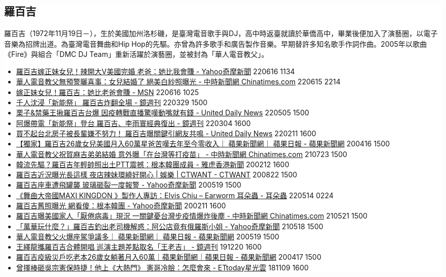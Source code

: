 ## 羅百吉

羅百吉（1972年11月19日－），生於美國加州洛杉磯，是臺灣電音歌手與DJ，高中時返臺就讀於華僑高中，畢業後便加入了演藝圈，以電子音樂為招牌出道。為臺灣電音舞曲和Hip Hop的先驅。亦曾為許多歌手和廣告製作音樂。早期替許多知名歌手作詞作曲。2005年以歌曲《Fire》與組合「DMC DJ Team」重新活躍於演藝圈，並被封為「華人電音教父」。
- [羅百吉嫁正妹女兒！辣開大V美國完婚 老爸：她比我會賺 - Yahoo奇摩新聞](https://tw.news.yahoo.com/%E5%AB%81%E6%AD%A3%E5%A6%B9%E5%A5%B3%E5%85%92-%E7%BE%85%E7%99%BE%E5%90%89-%E5%A5%B9%E6%AF%94%E8%80%81%E7%88%B8%E6%9C%83%E8%B3%BA-022528413.html "羅百吉嫁正妹女兒！辣開大V美國完婚 老爸：她比我會賺 - Yahoo奇摩新聞") 220616 1134
- [華人電音教父無預警曬喜事：女兒結婚了 絕美白紗照曝光 - 中時新聞網 Chinatimes.com](https://www.chinatimes.com/realtimenews/20220615005679-260404?ctrack=pc_star_headl_p01 "華人電音教父無預警曬喜事：女兒結婚了 絕美白紗照曝光 - 中時新聞網 Chinatimes.com") 220615 2214
- [嫁正妹女兒！羅百吉：她比老爸會賺 - MSN](https://www.msn.com/zh-tw/entertainment/news/%E5%AB%81%E6%AD%A3%E5%A6%B9%E5%A5%B3%E5%85%92%EF%BC%81%E7%BE%85%E7%99%BE%E5%90%89%E5%A5%B9%E6%AF%94%E8%80%81%E7%88%B8%E6%9C%83%E8%B3%BA/ar-AAYwkJx?li=BBqiNIb "嫁正妹女兒！羅百吉：她比老爸會賺 - MSN") 220616 1025
- [千人沈浸「新能祭」 羅百吉炸翻全場 - 鏡週刊](https://www.mirrormedia.mg/story/20220329ent040/ "千人沈浸「新能祭」 羅百吉炸翻全場 - 鏡週刊") 220329 1500
- [栗子&禁藥王揪羅百吉台爆 因疫轉戰直播驚嘆動嘴就有錢 - United Daily News](https://stars.udn.com/star/story/10092/6290211 "栗子&禁藥王揪羅百吉台爆 因疫轉戰直播驚嘆動嘴就有錢 - United Daily News") 220505 1500
- [阿爆帶電「新能祭」登台 羅百吉、李雨寰經典復出 - 鏡週刊](https://www.mirrormedia.mg/story/20220304ent009/ "阿爆帶電「新能祭」登台 羅百吉、李雨寰經典復出 - 鏡週刊") 220304 1600
- [買不起台北房子被長輩嫌不努力！ 羅百吉曝關鍵引網友共鳴 - United Daily News](https://stars.udn.com/star/story/10089/6090560 "買不起台北房子被長輩嫌不努力！ 羅百吉曝關鍵引網友共鳴 - United Daily News") 220211 1600
- [【獨家】羅百吉26歲女兒美國月入60萬星爸苦嘆去年至今零收入｜ 蘋果新聞網｜ 蘋果日報 - 蘋果新聞網](https://tw.appledaily.com/entertainment/20200416/VR2VA4AWVRJABDLSDKFOBD7F4Y/ "【獨家】羅百吉26歲女兒美國月入60萬星爸苦嘆去年至今零收入｜ 蘋果新聞網｜ 蘋果日報 - 蘋果新聞網") 200416 1500
- [華人電音教父祝賀麻吉弟弟結婚 意外曝「在台灣等打疫苗」 - 中時新聞網 Chinatimes.com](https://www.chinatimes.com/realtimenews/20210723005726-260404 "華人電音教父祝賀麻吉弟弟結婚 意外曝「在台灣等打疫苗」 - 中時新聞網 Chinatimes.com") 210723 1500
- [韓流先驅？羅百吉年輕帥照出土PTT震撼：根本韓團成員 - 雅虎香港新聞](https://hk.news.yahoo.com/%E9%9F%93%E6%B5%81%E5%85%88%E9%A9%85-%E7%BE%85%E7%99%BE%E5%90%89%E5%B9%B4%E8%BC%95%E5%B8%A5%E7%85%A7%E5%87%BA%E5%9C%9F-ptt%E9%9C%87%E6%92%BC-%E6%A0%B9%E6%9C%AC%E9%9F%93%E5%9C%98%E6%88%90%E5%93%A1-110359903.html "韓流先驅？羅百吉年輕帥照出土PTT震撼：根本韓團成員 - 雅虎香港新聞") 200212 1600
- [羅百吉近況曝光長這樣 夜店辣妹環繞好開心 | 娛樂 | CTWANT - CTWANT](https://www.ctwant.com/article/68945 "羅百吉近況曝光長這樣 夜店辣妹環繞好開心 | 娛樂 | CTWANT - CTWANT") 200822 1500
- [羅百吉座車遭飛罐襲 玻璃砸裂一度報警 - Yahoo奇摩新聞](https://tw.news.yahoo.com/%E7%BE%85%E7%99%BE%E5%90%89%E5%BA%A7%E8%BB%8A%E9%81%AD%E9%A3%9B%E7%BD%90%E8%A5%B2-%E7%8E%BB%E7%92%83%E7%A0%B8%E8%A3%82-%E5%BA%A6%E5%A0%B1%E8%AD%A6-155629736.html "羅百吉座車遭飛罐襲 玻璃砸裂一度報警 - Yahoo奇摩新聞") 200519 1500
- [《舞曲大帝國MAXI KINGDON 》製作人專訪：Elvis Chiu – Earworm 耳朵蟲 - 耳朵蟲](https://earworm.biz/%E3%80%8A%E8%88%9E%E6%9B%B2%E5%A4%A7%E5%B8%9D%E5%9C%8B-maxi-kingdon-%E3%80%8B%E8%A3%BD%E4%BD%9C%E4%BA%BA%E5%B0%88%E8%A8%AA%EF%BC%9Aelvis-chiu/ "《舞曲大帝國MAXI KINGDON 》製作人專訪：Elvis Chiu – Earworm 耳朵蟲 - 耳朵蟲") 220514 0224
- [羅百吉舊照曝光 網看傻：根本韓團 - Yahoo奇摩新聞](https://tw.news.yahoo.com/%E7%BE%85%E7%99%BE%E5%90%89%E8%88%8A%E7%85%A7%E6%9B%9D%E5%85%89-%E7%B6%B2%E7%9C%8B%E5%82%BB-%E6%A0%B9%E6%9C%AC%E9%9F%93%E5%9C%98-140006397.html "羅百吉舊照曝光 網看傻：根本韓團 - Yahoo奇摩新聞") 200211 1600
- [羅百吉曝美國家人「厭倦病毒」現況 一關鍵憂台灣步疫情爆炸後塵 - 中時新聞網 Chinatimes.com](https://www.chinatimes.com/realtimenews/20210521002650-260404 "羅百吉曝美國家人「厭倦病毒」現況 一關鍵憂台灣步疫情爆炸後塵 - 中時新聞網 Chinatimes.com") 210521 1500
- [「萬華玩什麼？」羅百吉釣出老司機解惑：阿公店竟有俄羅斯小姐 - Yahoo奇摩新聞](https://tw.news.yahoo.com/%E8%90%AC%E8%8F%AF%E7%8E%A9%E4%BB%80%E9%BA%BC-%E7%BE%85%E7%99%BE%E5%90%89%E9%87%A3%E5%87%BA%E8%80%81%E5%8F%B8%E6%A9%9F%E8%A7%A3%E6%83%91-%E9%98%BF%E5%85%AC%E5%BA%97%E7%AB%9F%E6%9C%89%E4%BF%84%E7%BE%85%E6%96%AF%E5%B0%8F%E5%A7%90-062528357.html "「萬華玩什麼？」羅百吉釣出老司機解惑：阿公店竟有俄羅斯小姐 - Yahoo奇摩新聞") 210518 1500
- [華人電音教父火爆座駕爭議多｜ 蘋果新聞網｜ 蘋果日報 - 蘋果新聞網](https://tw.appledaily.com/entertainment/20200519/7I7WTM5HQVKJCXC7VUXPFY5TPA/ "華人電音教父火爆座駕爭議多｜ 蘋果新聞網｜ 蘋果日報 - 蘋果新聞網") 200519 1500
- [王繹龍攜羅百吉合體開唱 巡演主題差點取名「王老吉」 - 鏡週刊](https://www.mirrormedia.mg/story/20191220ent035/ "王繹龍攜羅百吉合體開唱 巡演主題差點取名「王老吉」 - 鏡週刊") 191220 1600
- [羅百吉疫級災戶吃老本26歲女躺著月入60萬｜蘋果新聞網｜蘋果日報 - 蘋果新聞網](https://tw.appledaily.com/entertainment/20200417/WH22I4I426EJ2BRU7XPYQQU6UM/ "羅百吉疫級災戶吃老本26歲女躺著月入60萬｜蘋果新聞網｜蘋果日報 - 蘋果新聞網") 200417 1500
- [曾揮棒砸吳宗憲保時捷！他上《大熱門》 憲哥冷臉：怎麼會來 - ETtoday星光雲](https://star.ettoday.net/news/1302363 "曾揮棒砸吳宗憲保時捷！他上《大熱門》 憲哥冷臉：怎麼會來 - ETtoday星光雲") 181109 1600
